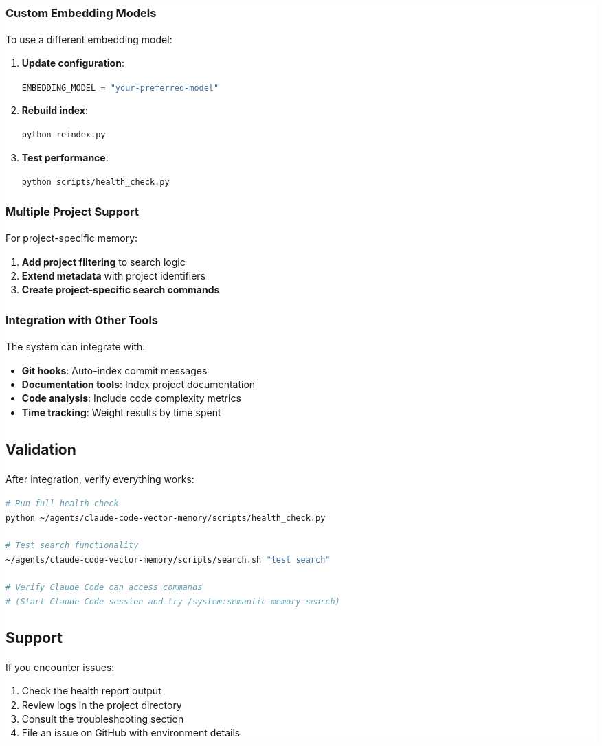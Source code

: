 ### Custom Embedding Models

To use a different embedding model:

1. **Update configuration**:
   ```python
   EMBEDDING_MODEL = "your-preferred-model"
   ```

2. **Rebuild index**:
   ```bash
   python reindex.py
   ```

3. **Test performance**:
   ```bash
   python scripts/health_check.py
   ```

### Multiple Project Support

For project-specific memory:

1. **Add project filtering** to search logic
2. **Extend metadata** with project identifiers
3. **Create project-specific search commands**

### Integration with Other Tools

The system can integrate with:
- **Git hooks**: Auto-index commit messages
- **Documentation tools**: Index project documentation
- **Code analysis**: Include code complexity metrics
- **Time tracking**: Weight results by time spent

## Validation

After integration, verify everything works:

```bash
# Run full health check
python ~/agents/claude-code-vector-memory/scripts/health_check.py

# Test search functionality
~/agents/claude-code-vector-memory/scripts/search.sh "test search"

# Verify Claude Code can access commands
# (Start Claude Code session and try /system:semantic-memory-search)
```

## Support

If you encounter issues:
1. Check the health report output
2. Review logs in the project directory
3. Consult the troubleshooting section
4. File an issue on GitHub with environment details